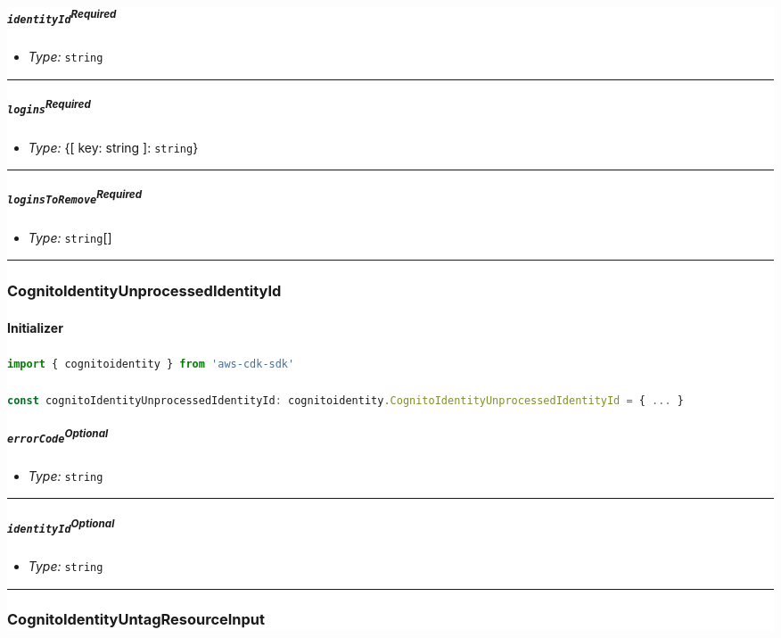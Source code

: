 ##### `identityId`<sup>Required</sup> <a name="aws-cdk-sdk.cognitoidentity.CognitoIdentityUnlinkIdentityInput.property.identityId"></a>

- *Type:* `string`

---

##### `logins`<sup>Required</sup> <a name="aws-cdk-sdk.cognitoidentity.CognitoIdentityUnlinkIdentityInput.property.logins"></a>

- *Type:* {[ key: string ]: `string`}

---

##### `loginsToRemove`<sup>Required</sup> <a name="aws-cdk-sdk.cognitoidentity.CognitoIdentityUnlinkIdentityInput.property.loginsToRemove"></a>

- *Type:* `string`[]

---

### CognitoIdentityUnprocessedIdentityId <a name="aws-cdk-sdk.cognitoidentity.CognitoIdentityUnprocessedIdentityId"></a>

#### Initializer <a name="[object Object].Initializer"></a>

```typescript
import { cognitoidentity } from 'aws-cdk-sdk'

const cognitoIdentityUnprocessedIdentityId: cognitoidentity.CognitoIdentityUnprocessedIdentityId = { ... }
```

##### `errorCode`<sup>Optional</sup> <a name="aws-cdk-sdk.cognitoidentity.CognitoIdentityUnprocessedIdentityId.property.errorCode"></a>

- *Type:* `string`

---

##### `identityId`<sup>Optional</sup> <a name="aws-cdk-sdk.cognitoidentity.CognitoIdentityUnprocessedIdentityId.property.identityId"></a>

- *Type:* `string`

---

### CognitoIdentityUntagResourceInput <a name="aws-cdk-sdk.cognitoidentity.CognitoIdentityUntagResourceInput"></a>
